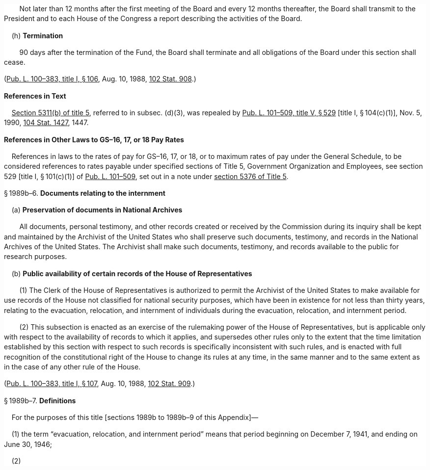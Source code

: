         Not later than 12 months after the first meeting of the Board and every 12 months thereafter, the Board shall transmit to the President and to each House of the Congress a report describing the activities of the Board.

    (h) __Termination__ 

        90 days after the termination of the Fund, the Board shall terminate and all obligations of the Board under this section shall cease.

([Pub. L. 100–383, title I, § 106][/us/pl/100/383/s106], Aug. 10, 1988, [102 Stat. 908][/us/stat/102/908].)

 __References in Text__ 

    [Section 5311(b) of title 5][/us/usc/t5/s5311/b], referred to in subsec. (d)(3), was repealed by [Pub. L. 101–509, title V, § 529][/us/pl/101/509/s529] \[title I, § 104(c)(1)\], Nov. 5, 1990, [104 Stat. 1427][/us/stat/104/1427], 1447.

 __References in Other Laws to GS–16, 17, or 18 Pay Rates__ 

    References in laws to the rates of pay for GS–16, 17, or 18, or to maximum rates of pay under the General Schedule, to be considered references to rates payable under specified sections of Title 5, Government Organization and Employees, see section 529 \[title I, § 101(c)(1)\] of [Pub. L. 101–509][/us/pl/101/509], set out in a note under [section 5376 of Title 5][/us/usc/t5/s5376].

§ 1989b–6. __Documents relating to the internment__ 

    (a) __Preservation of documents in National Archives__ 

        All documents, personal testimony, and other records created or received by the Commission during its inquiry shall be kept and maintained by the Archivist of the United States who shall preserve such documents, testimony, and records in the National Archives of the United States. The Archivist shall make such documents, testimony, and records available to the public for research purposes.

    (b) __Public availability of certain records of the House of Representatives__ 

        (1) The Clerk of the House of Representatives is authorized to permit the Archivist of the United States to make available for use records of the House not classified for national security purposes, which have been in existence for not less than thirty years, relating to the evacuation, relocation, and internment of individuals during the evacuation, relocation, and internment period.

        (2) This subsection is enacted as an exercise of the rulemaking power of the House of Representatives, but is applicable only with respect to the availability of records to which it applies, and supersedes other rules only to the extent that the time limitation established by this section with respect to such records is specifically inconsistent with such rules, and is enacted with full recognition of the constitutional right of the House to change its rules at any time, in the same manner and to the same extent as in the case of any other rule of the House.

([Pub. L. 100–383, title I, § 107][/us/pl/100/383/s107], Aug. 10, 1988, [102 Stat. 909][/us/stat/102/909].)

§ 1989b–7. __Definitions__ 

    For the purposes of this title \[sections 1989b to 1989b–9 of this Appendix\]—

    (1) the term “evacuation, relocation, and internment period” means that period beginning on December 7, 1941, and ending on June 30, 1946;

    (2)


[/us/act/1948-07-02/ch814/s7]: https://publicdocs.github.io/go/links?ns=uslm&ref=%2Fus%2Fact%2F1948-07-02%2Fch814%2Fs7
[/us/stat/62/1233]: https://publicdocs.github.io/go/links?ns=uslm&ref=%2Fus%2Fstat%2F62%2F1233
[/us/act/1951-08-17/ch327/s2]: https://publicdocs.github.io/go/links?ns=uslm&ref=%2Fus%2Fact%2F1951-08-17%2Fch327%2Fs2
[/us/stat/65/192]: https://publicdocs.github.io/go/links?ns=uslm&ref=%2Fus%2Fstat%2F65%2F192
[/us/act/1956-07-09/ch531]: https://publicdocs.github.io/go/links?ns=uslm&ref=%2Fus%2Fact%2F1956-07-09%2Fch531
[/us/stat/70/515]: https://publicdocs.github.io/go/links?ns=uslm&ref=%2Fus%2Fstat%2F70%2F515
[/us/stat/102/903]: https://publicdocs.github.io/go/links?ns=uslm&ref=%2Fus%2Fstat%2F102%2F903
[/us/pl/100/383/s1]: https://publicdocs.github.io/go/links?ns=uslm&ref=%2Fus%2Fpl%2F100%2F383%2Fs1
[/us/stat/102/903]: https://publicdocs.github.io/go/links?ns=uslm&ref=%2Fus%2Fstat%2F102%2F903
[/us/pl/100/383/s2]: https://publicdocs.github.io/go/links?ns=uslm&ref=%2Fus%2Fpl%2F100%2F383%2Fs2
[/us/stat/102/903]: https://publicdocs.github.io/go/links?ns=uslm&ref=%2Fus%2Fstat%2F102%2F903
[/us/pl/100/383/s101]: https://publicdocs.github.io/go/links?ns=uslm&ref=%2Fus%2Fpl%2F100%2F383%2Fs101
[/us/stat/102/904]: https://publicdocs.github.io/go/links?ns=uslm&ref=%2Fus%2Fstat%2F102%2F904
[/us/pl/102/371/s1]: https://publicdocs.github.io/go/links?ns=uslm&ref=%2Fus%2Fpl%2F102%2F371%2Fs1
[/us/stat/106/1167]: https://publicdocs.github.io/go/links?ns=uslm&ref=%2Fus%2Fstat%2F106%2F1167
[/us/stat/56/173]: https://publicdocs.github.io/go/links?ns=uslm&ref=%2Fus%2Fstat%2F56%2F173
[/us/pl/100/383/s102]: https://publicdocs.github.io/go/links?ns=uslm&ref=%2Fus%2Fpl%2F100%2F383%2Fs102
[/us/stat/102/904]: https://publicdocs.github.io/go/links?ns=uslm&ref=%2Fus%2Fstat%2F102%2F904
[/us/stat/56/173]: https://publicdocs.github.io/go/links?ns=uslm&ref=%2Fus%2Fstat%2F56%2F173
[/us/act/1942-03-21/ch191]: https://publicdocs.github.io/go/links?ns=uslm&ref=%2Fus%2Fact%2F1942-03-21%2Fch191
[/us/stat/56/173]: https://publicdocs.github.io/go/links?ns=uslm&ref=%2Fus%2Fstat%2F56%2F173
[/us/act/1948-06-25/ch645/s21]: https://publicdocs.github.io/go/links?ns=uslm&ref=%2Fus%2Fact%2F1948-06-25%2Fch645%2Fs21
[/us/stat/62/868]: https://publicdocs.github.io/go/links?ns=uslm&ref=%2Fus%2Fstat%2F62%2F868
[/us/usc/t18/s1383]: https://publicdocs.github.io/go/links?ns=uslm&ref=%2Fus%2Fusc%2Ft18%2Fs1383
[/us/usc/t18/s1383]: https://publicdocs.github.io/go/links?ns=uslm&ref=%2Fus%2Fusc%2Ft18%2Fs1383
[/us/pl/94/412/s501/e]: https://publicdocs.github.io/go/links?ns=uslm&ref=%2Fus%2Fpl%2F94%2F412%2Fs501%2Fe
[/us/stat/90/1258]: https://publicdocs.github.io/go/links?ns=uslm&ref=%2Fus%2Fstat%2F90%2F1258
[/us/pl/100/383/s103]: https://publicdocs.github.io/go/links?ns=uslm&ref=%2Fus%2Fpl%2F100%2F383%2Fs103
[/us/stat/102/905]: https://publicdocs.github.io/go/links?ns=uslm&ref=%2Fus%2Fstat%2F102%2F905
[/us/usc/t31/s9702]: https://publicdocs.github.io/go/links?ns=uslm&ref=%2Fus%2Fusc%2Ft31%2Fs9702
[/us/pl/100/383/s104]: https://publicdocs.github.io/go/links?ns=uslm&ref=%2Fus%2Fpl%2F100%2F383%2Fs104
[/us/stat/102/905]: https://publicdocs.github.io/go/links?ns=uslm&ref=%2Fus%2Fstat%2F102%2F905
[/us/pl/102/371/s2]: https://publicdocs.github.io/go/links?ns=uslm&ref=%2Fus%2Fpl%2F102%2F371%2Fs2
[/us/stat/106/1167]: https://publicdocs.github.io/go/links?ns=uslm&ref=%2Fus%2Fstat%2F106%2F1167
[/us/pl/102/371]: https://publicdocs.github.io/go/links?ns=uslm&ref=%2Fus%2Fpl%2F102%2F371
[/us/pl/101/162]: https://publicdocs.github.io/go/links?ns=uslm&ref=%2Fus%2Fpl%2F101%2F162
[/us/stat/103/996]: https://publicdocs.github.io/go/links?ns=uslm&ref=%2Fus%2Fstat%2F103%2F996
[/us/pl/100/383]: https://publicdocs.github.io/go/links?ns=uslm&ref=%2Fus%2Fpl%2F100%2F383
[/us/usc/t31/s3803/c/2/C]: https://publicdocs.github.io/go/links?ns=uslm&ref=%2Fus%2Fusc%2Ft31%2Fs3803%2Fc%2F2%2FC
[/us/pl/100/383/s105]: https://publicdocs.github.io/go/links?ns=uslm&ref=%2Fus%2Fpl%2F100%2F383%2Fs105
[/us/stat/102/905]: https://publicdocs.github.io/go/links?ns=uslm&ref=%2Fus%2Fstat%2F102%2F905
[/us/pl/101/162/s209/b]: https://publicdocs.github.io/go/links?ns=uslm&ref=%2Fus%2Fpl%2F101%2F162%2Fs209%2Fb
[/us/stat/103/1005]: https://publicdocs.github.io/go/links?ns=uslm&ref=%2Fus%2Fstat%2F103%2F1005
[/us/pl/102/371]: https://publicdocs.github.io/go/links?ns=uslm&ref=%2Fus%2Fpl%2F102%2F371
[/us/stat/106/1167]: https://publicdocs.github.io/go/links?ns=uslm&ref=%2Fus%2Fstat%2F106%2F1167
[/us/pl/102/572/s902/b/1]: https://publicdocs.github.io/go/links?ns=uslm&ref=%2Fus%2Fpl%2F102%2F572%2Fs902%2Fb%2F1
[/us/stat/106/4516]: https://publicdocs.github.io/go/links?ns=uslm&ref=%2Fus%2Fstat%2F106%2F4516
[/us/pl/102/371/s4/c/1/A]: https://publicdocs.github.io/go/links?ns=uslm&ref=%2Fus%2Fpl%2F102%2F371%2Fs4%2Fc%2F1%2FA
[/us/pl/102/371/s4/a/2]: https://publicdocs.github.io/go/links?ns=uslm&ref=%2Fus%2Fpl%2F102%2F371%2Fs4%2Fa%2F2
[/us/pl/102/371/s4/a/1]: https://publicdocs.github.io/go/links?ns=uslm&ref=%2Fus%2Fpl%2F102%2F371%2Fs4%2Fa%2F1
[/us/pl/102/371/s4/a/1]: https://publicdocs.github.io/go/links?ns=uslm&ref=%2Fus%2Fpl%2F102%2F371%2Fs4%2Fa%2F1
[/us/pl/102/371/s4/a/1]: https://publicdocs.github.io/go/links?ns=uslm&ref=%2Fus%2Fpl%2F102%2F371%2Fs4%2Fa%2F1
[/us/pl/102/371/s4/a/1]: https://publicdocs.github.io/go/links?ns=uslm&ref=%2Fus%2Fpl%2F102%2F371%2Fs4%2Fa%2F1
[/us/pl/102/371/s4/a/1]: https://publicdocs.github.io/go/links?ns=uslm&ref=%2Fus%2Fpl%2F102%2F371%2Fs4%2Fa%2F1
[/us/pl/102/371/s4/c/2]: https://publicdocs.github.io/go/links?ns=uslm&ref=%2Fus%2Fpl%2F102%2F371%2Fs4%2Fc%2F2
[/us/pl/102/371/s5]: https://publicdocs.github.io/go/links?ns=uslm&ref=%2Fus%2Fpl%2F102%2F371%2Fs5
[/us/pl/102/371/s6/a]: https://publicdocs.github.io/go/links?ns=uslm&ref=%2Fus%2Fpl%2F102%2F371%2Fs6%2Fa
[/us/pl/102/572]: https://publicdocs.github.io/go/links?ns=uslm&ref=%2Fus%2Fpl%2F102%2F572
[/us/pl/102/371/s4/b]: https://publicdocs.github.io/go/links?ns=uslm&ref=%2Fus%2Fpl%2F102%2F371%2Fs4%2Fb
[/us/pl/101/162]: https://publicdocs.github.io/go/links?ns=uslm&ref=%2Fus%2Fpl%2F101%2F162
[/us/pl/102/572]: https://publicdocs.github.io/go/links?ns=uslm&ref=%2Fus%2Fpl%2F102%2F572
[/us/pl/102/572/s911]: https://publicdocs.github.io/go/links?ns=uslm&ref=%2Fus%2Fpl%2F102%2F572%2Fs911
[/us/usc/t28/s171]: https://publicdocs.github.io/go/links?ns=uslm&ref=%2Fus%2Fusc%2Ft28%2Fs171
[/us/pl/102/371/s6/b]: https://publicdocs.github.io/go/links?ns=uslm&ref=%2Fus%2Fpl%2F102%2F371%2Fs6%2Fb
[/us/stat/106/1168]: https://publicdocs.github.io/go/links?ns=uslm&ref=%2Fus%2Fstat%2F106%2F1168
[/us/usc/t5/s5703]: https://publicdocs.github.io/go/links?ns=uslm&ref=%2Fus%2Fusc%2Ft5%2Fs5703
[/us/pl/100/383/s106]: https://publicdocs.github.io/go/links?ns=uslm&ref=%2Fus%2Fpl%2F100%2F383%2Fs106
[/us/stat/102/908]: https://publicdocs.github.io/go/links?ns=uslm&ref=%2Fus%2Fstat%2F102%2F908
[/us/usc/t5/s5311/b]: https://publicdocs.github.io/go/links?ns=uslm&ref=%2Fus%2Fusc%2Ft5%2Fs5311%2Fb
[/us/pl/101/509/s529]: https://publicdocs.github.io/go/links?ns=uslm&ref=%2Fus%2Fpl%2F101%2F509%2Fs529
[/us/stat/104/1427]: https://publicdocs.github.io/go/links?ns=uslm&ref=%2Fus%2Fstat%2F104%2F1427
[/us/pl/101/509]: https://publicdocs.github.io/go/links?ns=uslm&ref=%2Fus%2Fpl%2F101%2F509
[/us/usc/t5/s5376]: https://publicdocs.github.io/go/links?ns=uslm&ref=%2Fus%2Fusc%2Ft5%2Fs5376
[/us/pl/100/383/s107]: https://publicdocs.github.io/go/links?ns=uslm&ref=%2Fus%2Fpl%2F100%2F383%2Fs107
[/us/stat/102/909]: https://publicdocs.github.io/go/links?ns=uslm&ref=%2Fus%2Fstat%2F102%2F909
[/us/stat/56/173]: https://publicdocs.github.io/go/links?ns=uslm&ref=%2Fus%2Fstat%2F56%2F173
[/us/pl/96/317]: https://publicdocs.github.io/go/links?ns=uslm&ref=%2Fus%2Fpl%2F96%2F317
[/us/pl/100/383/s108]: https://publicdocs.github.io/go/links?ns=uslm&ref=%2Fus%2Fpl%2F100%2F383%2Fs108
[/us/stat/102/910]: https://publicdocs.github.io/go/links?ns=uslm&ref=%2Fus%2Fstat%2F102%2F910
[/us/pl/102/371/s3]: https://publicdocs.github.io/go/links?ns=uslm&ref=%2Fus%2Fpl%2F102%2F371%2Fs3
[/us/stat/106/1167]: https://publicdocs.github.io/go/links?ns=uslm&ref=%2Fus%2Fstat%2F106%2F1167
[/us/stat/56/173]: https://publicdocs.github.io/go/links?ns=uslm&ref=%2Fus%2Fstat%2F56%2F173
[/us/act/1942-03-21/ch191]: https://publicdocs.github.io/go/links?ns=uslm&ref=%2Fus%2Fact%2F1942-03-21%2Fch191
[/us/stat/56/173]: https://publicdocs.github.io/go/links?ns=uslm&ref=%2Fus%2Fstat%2F56%2F173
[/us/act/1948-06-25/ch645/s21]: https://publicdocs.github.io/go/links?ns=uslm&ref=%2Fus%2Fact%2F1948-06-25%2Fch645%2Fs21
[/us/stat/62/868]: https://publicdocs.github.io/go/links?ns=uslm&ref=%2Fus%2Fstat%2F62%2F868
[/us/usc/t18/s1383]: https://publicdocs.github.io/go/links?ns=uslm&ref=%2Fus%2Fusc%2Ft18%2Fs1383
[/us/usc/t18/s1383]: https://publicdocs.github.io/go/links?ns=uslm&ref=%2Fus%2Fusc%2Ft18%2Fs1383
[/us/pl/94/412/s501/e]: https://publicdocs.github.io/go/links?ns=uslm&ref=%2Fus%2Fpl%2F94%2F412%2Fs501%2Fe
[/us/stat/90/1258]: https://publicdocs.github.io/go/links?ns=uslm&ref=%2Fus%2Fstat%2F90%2F1258
[/us/pl/102/371]: https://publicdocs.github.io/go/links?ns=uslm&ref=%2Fus%2Fpl%2F102%2F371
[/us/pl/100/383/s109]: https://publicdocs.github.io/go/links?ns=uslm&ref=%2Fus%2Fpl%2F100%2F383%2Fs109
[/us/stat/102/910]: https://publicdocs.github.io/go/links?ns=uslm&ref=%2Fus%2Fstat%2F102%2F910
[/us/pl/93/344]: https://publicdocs.github.io/go/links?ns=uslm&ref=%2Fus%2Fpl%2F93%2F344
[/us/stat/88/297]: https://publicdocs.github.io/go/links?ns=uslm&ref=%2Fus%2Fstat%2F88%2F297
[/us/usc/t2/s621]: https://publicdocs.github.io/go/links?ns=uslm&ref=%2Fus%2Fusc%2Ft2%2Fs621
[/us/usc/t2/s900/c/7]: https://publicdocs.github.io/go/links?ns=uslm&ref=%2Fus%2Fusc%2Ft2%2Fs900%2Fc%2F7
[/us/usc/t2/s651/c/2/C]: https://publicdocs.github.io/go/links?ns=uslm&ref=%2Fus%2Fusc%2Ft2%2Fs651%2Fc%2F2%2FC
[/us/pl/100/383/s110]: https://publicdocs.github.io/go/links?ns=uslm&ref=%2Fus%2Fpl%2F100%2F383%2Fs110
[/us/pl/101/162/s209/a]: https://publicdocs.github.io/go/links?ns=uslm&ref=%2Fus%2Fpl%2F101%2F162%2Fs209%2Fa
[/us/stat/103/1005]: https://publicdocs.github.io/go/links?ns=uslm&ref=%2Fus%2Fstat%2F103%2F1005
[/us/pl/102/371/s7]: https://publicdocs.github.io/go/links?ns=uslm&ref=%2Fus%2Fpl%2F102%2F371%2Fs7
[/us/stat/106/1168]: https://publicdocs.github.io/go/links?ns=uslm&ref=%2Fus%2Fstat%2F106%2F1168
[/us/pl/102/371/s3]: https://publicdocs.github.io/go/links?ns=uslm&ref=%2Fus%2Fpl%2F102%2F371%2Fs3
[/us/pl/102/371]: https://publicdocs.github.io/go/links?ns=uslm&ref=%2Fus%2Fpl%2F102%2F371
[/us/pl/100/383/s201]: https://publicdocs.github.io/go/links?ns=uslm&ref=%2Fus%2Fpl%2F100%2F383%2Fs201
[/us/stat/102/911]: https://publicdocs.github.io/go/links?ns=uslm&ref=%2Fus%2Fstat%2F102%2F911
[/us/pl/92/203]: https://publicdocs.github.io/go/links?ns=uslm&ref=%2Fus%2Fpl%2F92%2F203
[/us/usc/t43/s1606]: https://publicdocs.github.io/go/links?ns=uslm&ref=%2Fus%2Fusc%2Ft43%2Fs1606
[/us/pl/100/383/s202]: https://publicdocs.github.io/go/links?ns=uslm&ref=%2Fus%2Fpl%2F100%2F383%2Fs202
[/us/stat/102/911]: https://publicdocs.github.io/go/links?ns=uslm&ref=%2Fus%2Fstat%2F102%2F911
[/us/usc/t31/s9702]: https://publicdocs.github.io/go/links?ns=uslm&ref=%2Fus%2Fusc%2Ft31%2Fs9702
[/us/pl/100/383/s203]: https://publicdocs.github.io/go/links?ns=uslm&ref=%2Fus%2Fpl%2F100%2F383%2Fs203
[/us/stat/102/911]: https://publicdocs.github.io/go/links?ns=uslm&ref=%2Fus%2Fstat%2F102%2F911
[/us/pl/103/402]: https://publicdocs.github.io/go/links?ns=uslm&ref=%2Fus%2Fpl%2F103%2F402
[/us/pl/100/383/s204]: https://publicdocs.github.io/go/links?ns=uslm&ref=%2Fus%2Fpl%2F100%2F383%2Fs204
[/us/stat/102/912]: https://publicdocs.github.io/go/links?ns=uslm&ref=%2Fus%2Fstat%2F102%2F912
[/us/pl/100/383/s205]: https://publicdocs.github.io/go/links?ns=uslm&ref=%2Fus%2Fpl%2F100%2F383%2Fs205
[/us/stat/102/912]: https://publicdocs.github.io/go/links?ns=uslm&ref=%2Fus%2Fstat%2F102%2F912
[/us/pl/103/402/s1/a]: https://publicdocs.github.io/go/links?ns=uslm&ref=%2Fus%2Fpl%2F103%2F402%2Fs1%2Fa
[/us/stat/108/4174]: https://publicdocs.github.io/go/links?ns=uslm&ref=%2Fus%2Fstat%2F108%2F4174
[/us/pl/103/402]: https://publicdocs.github.io/go/links?ns=uslm&ref=%2Fus%2Fpl%2F103%2F402
[/us/pl/103/402/s1/b]: https://publicdocs.github.io/go/links?ns=uslm&ref=%2Fus%2Fpl%2F103%2F402%2Fs1%2Fb
[/us/stat/108/4174]: https://publicdocs.github.io/go/links?ns=uslm&ref=%2Fus%2Fstat%2F108%2F4174
[/us/usc/t31/s3803/c/2/C]: https://publicdocs.github.io/go/links?ns=uslm&ref=%2Fus%2Fusc%2Ft31%2Fs3803%2Fc%2F2%2FC
[/us/pl/100/383/s206]: https://publicdocs.github.io/go/links?ns=uslm&ref=%2Fus%2Fpl%2F100%2F383%2Fs206
[/us/stat/102/914]: https://publicdocs.github.io/go/links?ns=uslm&ref=%2Fus%2Fstat%2F102%2F914
[/us/stat/78/892]: https://publicdocs.github.io/go/links?ns=uslm&ref=%2Fus%2Fstat%2F78%2F892
[/us/usc/t16/s1132/c]: https://publicdocs.github.io/go/links?ns=uslm&ref=%2Fus%2Fusc%2Ft16%2Fs1132%2Fc
[/us/stat/94/2417]: https://publicdocs.github.io/go/links?ns=uslm&ref=%2Fus%2Fstat%2F94%2F2417
[/us/usc/t16/s1132]: https://publicdocs.github.io/go/links?ns=uslm&ref=%2Fus%2Fusc%2Ft16%2Fs1132
[/us/pl/92/203]: https://publicdocs.github.io/go/links?ns=uslm&ref=%2Fus%2Fpl%2F92%2F203
[/us/usc/t43/s1613/h/1]: https://publicdocs.github.io/go/links?ns=uslm&ref=%2Fus%2Fusc%2Ft43%2Fs1613%2Fh%2F1
[/us/pl/100/383/s207]: https://publicdocs.github.io/go/links?ns=uslm&ref=%2Fus%2Fpl%2F100%2F383%2Fs207
[/us/stat/102/914]: https://publicdocs.github.io/go/links?ns=uslm&ref=%2Fus%2Fstat%2F102%2F914
[/us/pl/96/487/s702/1]: https://publicdocs.github.io/go/links?ns=uslm&ref=%2Fus%2Fpl%2F96%2F487%2Fs702%2F1
[/us/stat/94/2417]: https://publicdocs.github.io/go/links?ns=uslm&ref=%2Fus%2Fstat%2F94%2F2417
[/us/usc/t16/s1132]: https://publicdocs.github.io/go/links?ns=uslm&ref=%2Fus%2Fusc%2Ft16%2Fs1132
[/us/pl/100/383/s208]: https://publicdocs.github.io/go/links?ns=uslm&ref=%2Fus%2Fpl%2F100%2F383%2Fs208
[/us/stat/102/916]: https://publicdocs.github.io/go/links?ns=uslm&ref=%2Fus%2Fstat%2F102%2F916
[/us/pl/93/344]: https://publicdocs.github.io/go/links?ns=uslm&ref=%2Fus%2Fpl%2F93%2F344
[/us/stat/88/297]: https://publicdocs.github.io/go/links?ns=uslm&ref=%2Fus%2Fstat%2F88%2F297
[/us/usc/t2/s621]: https://publicdocs.github.io/go/links?ns=uslm&ref=%2Fus%2Fusc%2Ft2%2Fs621
[/us/pl/100/383/s209]: https://publicdocs.github.io/go/links?ns=uslm&ref=%2Fus%2Fpl%2F100%2F383%2Fs209
[/us/stat/102/916]: https://publicdocs.github.io/go/links?ns=uslm&ref=%2Fus%2Fstat%2F102%2F916
[/us/pl/100/383/s301]: https://publicdocs.github.io/go/links?ns=uslm&ref=%2Fus%2Fpl%2F100%2F383%2Fs301
[/us/stat/102/916]: https://publicdocs.github.io/go/links?ns=uslm&ref=%2Fus%2Fstat%2F102%2F916
